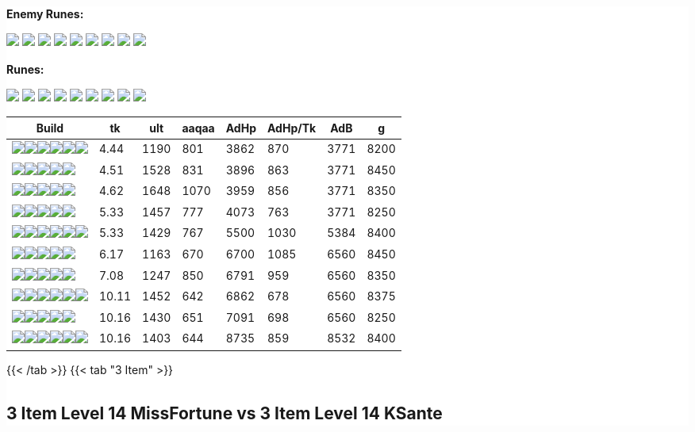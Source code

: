 
**Enemy Runes:**





![](/Styles/Resolve/GraspOfTheUndying/GraspOfTheUndying.png)
![](/Styles/Resolve/Demolish/Demolish.png)
![](/Styles/Resolve/SecondWind/SecondWind.png)
![](/Styles/Resolve/Overgrowth/Overgrowth.png)
![](/Styles/Inspiration/MagicalFootwear/MagicalFootwear.png)
![](/Styles/Resolve/ApproachVelocity/ApproachVelocity.png)
![](/StatMods/StatModsAttackSpeedIcon.png)
![](/StatMods/StatModsMagicResIcon.MagicResist_Fix.png)
![](/StatMods/StatModsMagicResIcon.MagicResist_Fix.png)



**Runes:**


![](/Styles/Precision/PressTheAttack/PressTheAttack.png)
![](/Styles/Precision/Overheal.png)
![](/Styles/Precision/LegendAlacrity/LegendAlacrity.png)
![](/Styles/Precision/CutDown/CutDown.png)
![](/Styles/Sorcery/AbsoluteFocus/AbsoluteFocus.png)
![](/Styles/Sorcery/GatheringStorm/GatheringStorm.png)
![](/StatMods/StatModsAttackSpeedIcon.png)
![](/StatMods/StatModsAdaptiveForceIcon.png)
![](/StatMods/StatModsArmorIcon.png)





 Build |tk|ult|aaqaa|AdHp|AdHp/Tk|AdB|g
-|-|-|-|-|-|-|-
![](/item/6672.png)![](/item/3091.png)![](/item/1001.png)![](/item/1053.png)![](/item/1055.png)![](/item/1036.png)|4.44|1190|801|3862|870|3771|8200
![](/item/6672.png)![](/item/3036.png)![](/item/1053.png)![](/item/1055.png)![](/item/3006.png)|4.51|1528|831|3896|863|3771|8450
![](/item/3153.png)![](/item/3036.png)![](/item/1001.png)![](/item/1055.png)![](/item/1038.png)|4.62|1648|1070|3959|856|3771|8350
![](/item/6672.png)![](/item/3072.png)![](/item/1001.png)![](/item/1055.png)![](/item/1038.png)|5.33|1457|777|4073|763|3771|8250
![](/item/6672.png)![](/item/6673.png)![](/item/1001.png)![](/item/1055.png)![](/item/1038.png)![](/item/1036.png)|5.33|1429|767|5500|1030|5384|8400
![](/item/6672.png)![](/item/3026.png)![](/item/1053.png)![](/item/1055.png)![](/item/3006.png)|6.17|1163|670|6700|1085|6560|8450
![](/item/3153.png)![](/item/3026.png)![](/item/1001.png)![](/item/1055.png)![](/item/1038.png)|7.08|1247|850|6791|959|6560|8350
![](/item/3074.png)![](/item/3026.png)![](/item/1001.png)![](/item/1055.png)![](/item/1037.png)![](/item/1036.png)|10.11|1452|642|6862|678|6560|8375
![](/item/3072.png)![](/item/3026.png)![](/item/1001.png)![](/item/1055.png)![](/item/1038.png)|10.16|1430|651|7091|698|6560|8250
![](/item/6673.png)![](/item/3026.png)![](/item/1001.png)![](/item/1055.png)![](/item/1038.png)![](/item/1036.png)|10.16|1403|644|8735|859|8532|8400
{{< /tab >}}
{{< tab "3 Item" >}}
## 3 Item Level 14 MissFortune vs 3 Item Level 14 KSante
